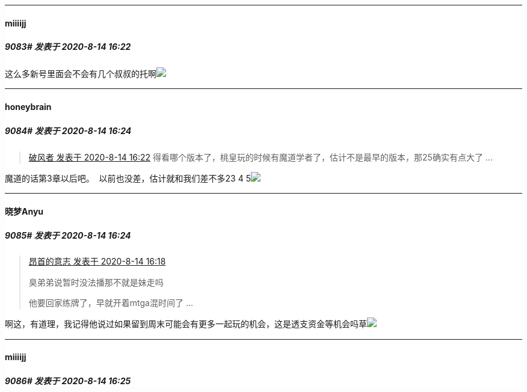 



-----

####  miiiijj  
##### 9083#       发表于 2020-8-14 16:22




这么多新号里面会不会有几个叔叔的托啊<img src="https://static.saraba1st.com/image/smiley/face2017/067.png" referrerpolicy="no-referrer">







-----

####  honeybrain  
##### 9084#       发表于 2020-8-14 16:24



<blockquote><a href="httphttps://bbs.saraba1st.com/2b/forum.php?mod=redirect&amp;goto=findpost&amp;pid=48428986&amp;ptid=1949964" target="_blank">破风者 发表于 2020-8-14 16:22</a>
得看哪个版本了，桃皇玩的时候有魔道学者了，估计不是最早的版本，那25确实有点大了 ...</blockquote>
魔道的话第3章以后吧。  以前也没差，估计就和我们差不多23 4 5<img src="https://static.saraba1st.com/image/smiley/face2017/037.png" referrerpolicy="no-referrer">







-----

####  晓梦Anyu  
##### 9085#       发表于 2020-8-14 16:24



<blockquote><a href="httphttps://bbs.saraba1st.com/2b/forum.php?mod=redirect&amp;goto=findpost&amp;pid=48428933&amp;ptid=1949964" target="_blank">昂首的意志 发表于 2020-8-14 16:18</a>

臭弟弟说暂时没法播那不就是妹走吗

他要回家练牌了，早就开着mtga混时间了 ...</blockquote>
啊这，有道理，我记得他说过如果留到周末可能会有更多一起玩的机会，这是透支资金等机会吗草<img src="https://static.saraba1st.com/image/smiley/face2017/068.png" referrerpolicy="no-referrer">







-----

####  miiiijj  
##### 9086#       发表于 2020-8-14 16:25

